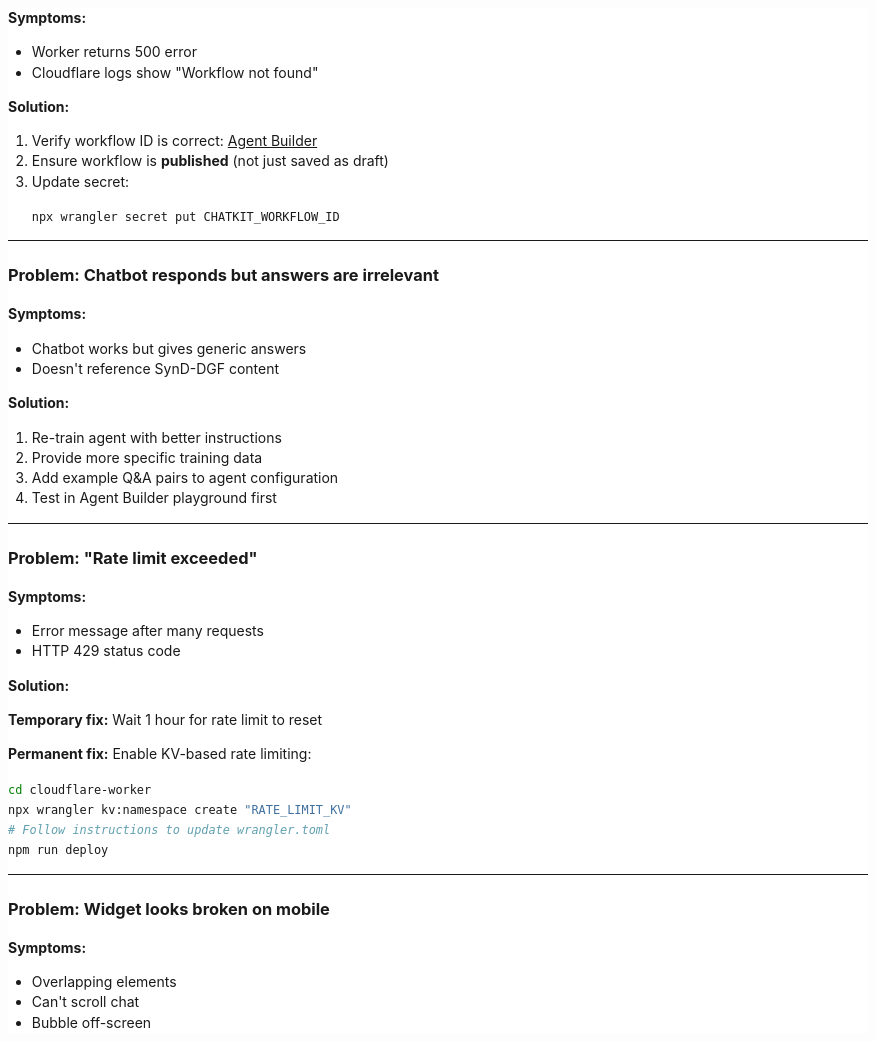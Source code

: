 **Symptoms:**
- Worker returns 500 error
- Cloudflare logs show "Workflow not found"

**Solution:**
1. Verify workflow ID is correct: [Agent Builder](https://platform.openai.com/agent-builder)
2. Ensure workflow is **published** (not just saved as draft)
3. Update secret:
   ```bash
   npx wrangler secret put CHATKIT_WORKFLOW_ID
   ```

---

### Problem: Chatbot responds but answers are irrelevant

**Symptoms:**
- Chatbot works but gives generic answers
- Doesn't reference SynD-DGF content

**Solution:**
1. Re-train agent with better instructions
2. Provide more specific training data
3. Add example Q&A pairs to agent configuration
4. Test in Agent Builder playground first

---

### Problem: "Rate limit exceeded"

**Symptoms:**
- Error message after many requests
- HTTP 429 status code

**Solution:**

**Temporary fix:**
Wait 1 hour for rate limit to reset

**Permanent fix:**
Enable KV-based rate limiting:
```bash
cd cloudflare-worker
npx wrangler kv:namespace create "RATE_LIMIT_KV"
# Follow instructions to update wrangler.toml
npm run deploy
```

---

### Problem: Widget looks broken on mobile

**Symptoms:**
- Overlapping elements
- Can't scroll chat
- Bubble off-screen
